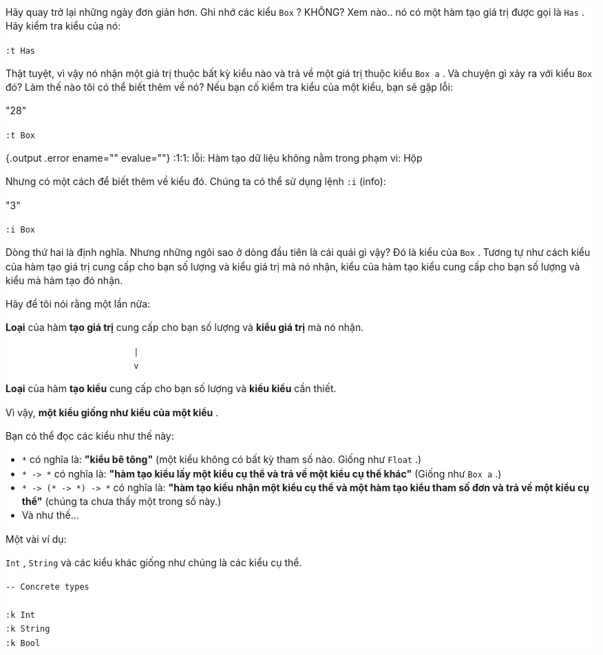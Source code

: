 Hãy quay trở lại những ngày đơn giản hơn. Ghi nhớ các kiểu `Box` ? KHÔNG? Xem nào.. nó có một hàm tạo giá trị được gọi là `Has` . Hãy kiểm tra kiểu của nó:

```{.haskell}
:t Has
```

Thật tuyệt, vì vậy nó nhận một giá trị thuộc bất kỳ kiểu nào và trả về một giá trị thuộc kiểu `Box a` . Và chuyện gì xảy ra với kiểu `Box` đó? Làm thế nào tôi có thể biết thêm về nó? Nếu bạn cố kiểm tra kiểu của một kiểu, bạn sẽ gặp lỗi:

"28"

```{.haskell}
:t Box
```

{.output .error ename="" evalue=""}<interactive> :1:1: lỗi: Hàm tạo dữ liệu không nằm trong phạm vi: Hộp</interactive>

Nhưng có một cách để biết thêm về kiểu đó. Chúng ta có thể sử dụng lệnh `:i` (info):

"3"

```{.haskell}
:i Box
```

Dòng thứ hai là định nghĩa. Nhưng những ngôi sao ở dòng đầu tiên là cái quái gì vậy? Đó là kiểu của `Box` . Tương tự như cách kiểu của hàm tạo giá trị cung cấp cho bạn số lượng và kiểu giá trị mà nó nhận, kiểu của hàm tạo kiểu cung cấp cho bạn số lượng và kiểu mà hàm tạo đó nhận.

Hãy để tôi nói rằng một lần nữa:

**Loại** của hàm **tạo giá trị** cung cấp cho bạn số lượng và **kiểu giá trị** mà nó nhận.

```
                          |
                          v
```

**Loại** của hàm **tạo kiểu** cung cấp cho bạn số lượng và **kiểu kiểu** cần thiết.

Vì vậy, **một kiểu giống như kiểu của một kiểu** .

Bạn có thể đọc các kiểu như thế này:

- `*` có nghĩa là: **"kiểu bê tông"** (một kiểu không có bất kỳ tham số nào. Giống như `Float` .)
- `* -> *` có nghĩa là: **"hàm tạo kiểu lấy một kiểu cụ thể và trả về một kiểu cụ thể khác"** (Giống như `Box a` .)
- `* -> (* -> *) -> *` có nghĩa là: **"hàm tạo kiểu nhận một kiểu cụ thể và một hàm tạo kiểu tham số đơn và trả về một kiểu cụ thể"** (chúng ta chưa thấy một trong số này.)
- Và như thế...

Một vài ví dụ:

`Int` , `String` và các kiểu khác giống như chúng là các kiểu cụ thể.

```{.haskell}
-- Concrete types

:k Int
:k String
:k Bool
```
